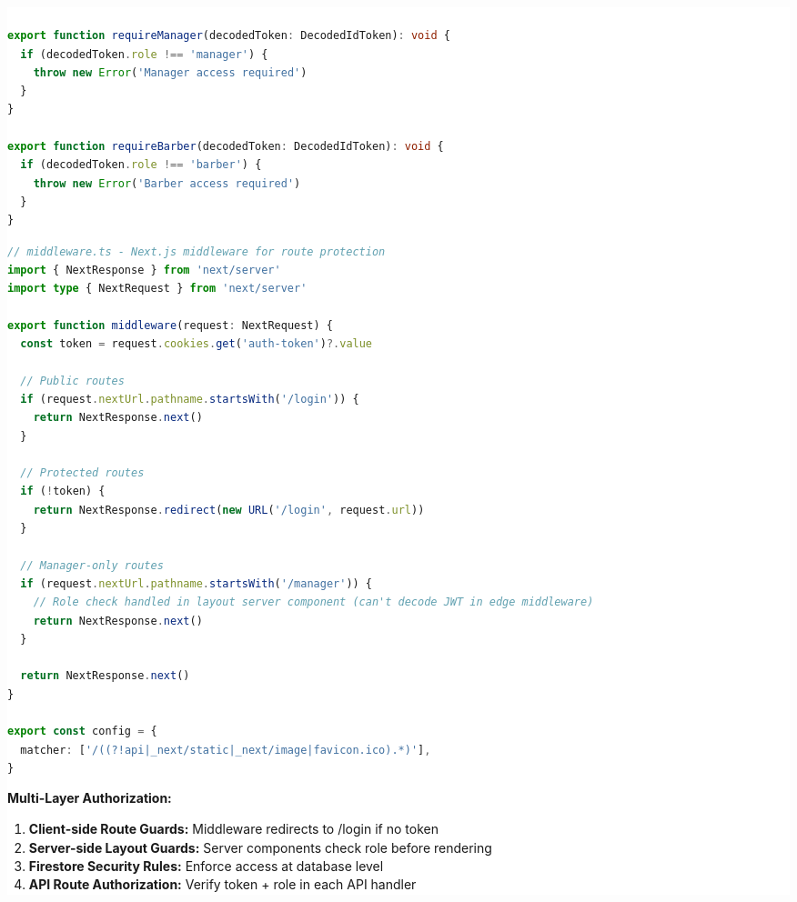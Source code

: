 ```typescript

export function requireManager(decodedToken: DecodedIdToken): void {
  if (decodedToken.role !== 'manager') {
    throw new Error('Manager access required')
  }
}

export function requireBarber(decodedToken: DecodedIdToken): void {
  if (decodedToken.role !== 'barber') {
    throw new Error('Barber access required')
  }
}
```

```typescript
// middleware.ts - Next.js middleware for route protection
import { NextResponse } from 'next/server'
import type { NextRequest } from 'next/server'

export function middleware(request: NextRequest) {
  const token = request.cookies.get('auth-token')?.value

  // Public routes
  if (request.nextUrl.pathname.startsWith('/login')) {
    return NextResponse.next()
  }

  // Protected routes
  if (!token) {
    return NextResponse.redirect(new URL('/login', request.url))
  }

  // Manager-only routes
  if (request.nextUrl.pathname.startsWith('/manager')) {
    // Role check handled in layout server component (can't decode JWT in edge middleware)
    return NextResponse.next()
  }

  return NextResponse.next()
}

export const config = {
  matcher: ['/((?!api|_next/static|_next/image|favicon.ico).*)'],
}
```

**Multi-Layer Authorization:**

1. **Client-side Route Guards:** Middleware redirects to /login if no token
2. **Server-side Layout Guards:** Server components check role before rendering
3. **Firestore Security Rules:** Enforce access at database level
4. **API Route Authorization:** Verify token + role in each API handler
